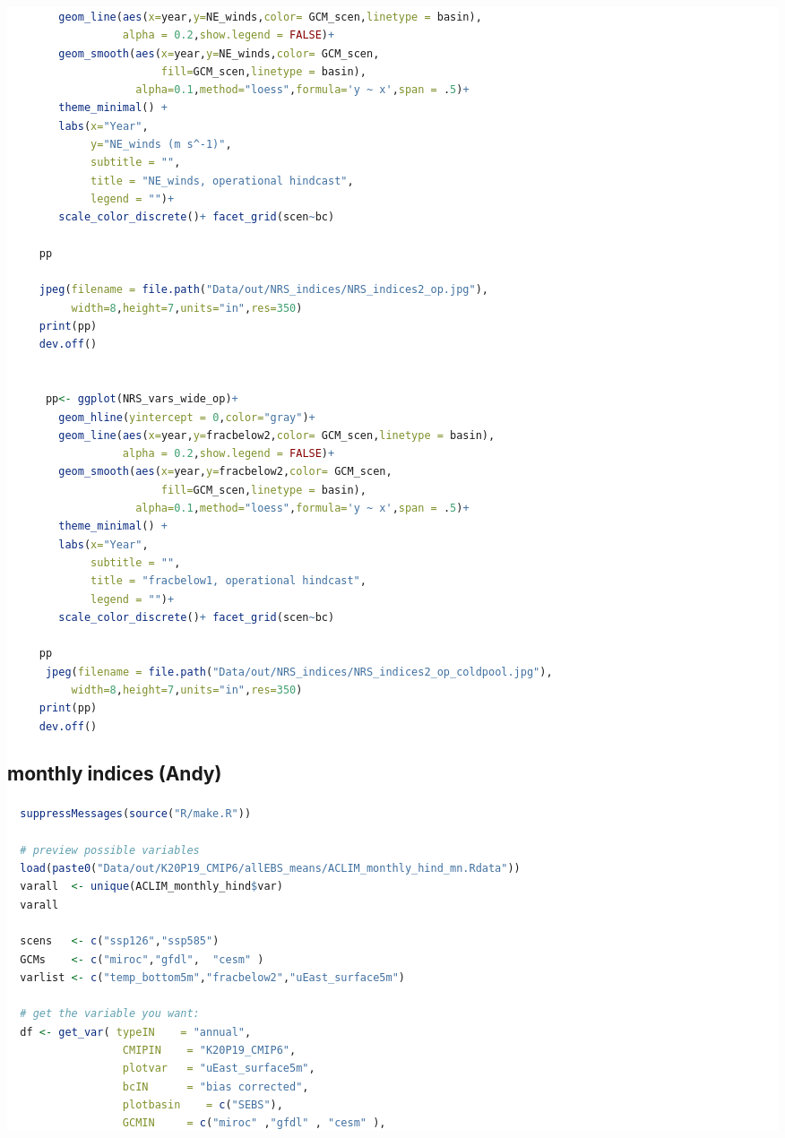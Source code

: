 ``` r
        geom_line(aes(x=year,y=NE_winds,color= GCM_scen,linetype = basin),
                  alpha = 0.2,show.legend = FALSE)+
        geom_smooth(aes(x=year,y=NE_winds,color= GCM_scen,
                        fill=GCM_scen,linetype = basin),
                    alpha=0.1,method="loess",formula='y ~ x',span = .5)+
        theme_minimal() + 
        labs(x="Year",
             y="NE_winds (m s^-1)",
             subtitle = "",
             title = "NE_winds, operational hindcast",
             legend = "")+
        scale_color_discrete()+ facet_grid(scen~bc)
     
     pp
     
     jpeg(filename = file.path("Data/out/NRS_indices/NRS_indices2_op.jpg"),
          width=8,height=7,units="in",res=350)
     print(pp)
     dev.off()
    
     
      pp<- ggplot(NRS_vars_wide_op)+
        geom_hline(yintercept = 0,color="gray")+
        geom_line(aes(x=year,y=fracbelow2,color= GCM_scen,linetype = basin),
                  alpha = 0.2,show.legend = FALSE)+
        geom_smooth(aes(x=year,y=fracbelow2,color= GCM_scen,
                        fill=GCM_scen,linetype = basin),
                    alpha=0.1,method="loess",formula='y ~ x',span = .5)+
        theme_minimal() + 
        labs(x="Year",
             subtitle = "",
             title = "fracbelow1, operational hindcast",
             legend = "")+
        scale_color_discrete()+ facet_grid(scen~bc)
     
     pp
      jpeg(filename = file.path("Data/out/NRS_indices/NRS_indices2_op_coldpool.jpg"),
          width=8,height=7,units="in",res=350)
     print(pp)
     dev.off()
```

## monthly indices (Andy)

``` r
  suppressMessages(source("R/make.R"))
  
  # preview possible variables
  load(paste0("Data/out/K20P19_CMIP6/allEBS_means/ACLIM_monthly_hind_mn.Rdata"))
  varall  <- unique(ACLIM_monthly_hind$var)
  varall
  
  scens   <- c("ssp126","ssp585")
  GCMs    <- c("miroc","gfdl",  "cesm" )
  varlist <- c("temp_bottom5m","fracbelow2","uEast_surface5m")

  # get the variable you want:
  df <- get_var( typeIN    = "annual", 
                  CMIPIN    = "K20P19_CMIP6",
                  plotvar   = "uEast_surface5m",
                  bcIN      = "bias corrected",
                  plotbasin    = c("SEBS"),
                  GCMIN     = c("miroc" ,"gfdl" , "cesm" ),
```
